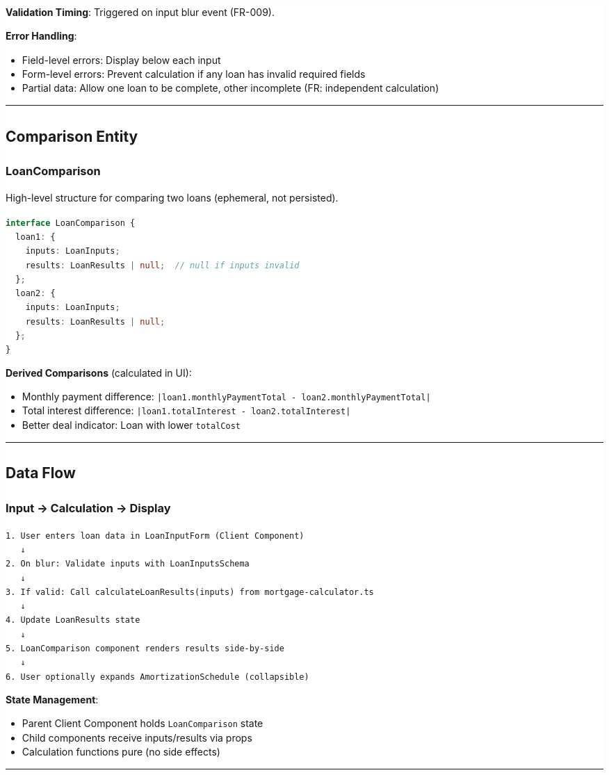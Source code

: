 **Validation Timing**: Triggered on input blur event (FR-009).

**Error Handling**:
- Field-level errors: Display below each input
- Form-level errors: Prevent calculation if any loan has invalid required fields
- Partial data: Allow one loan to be complete, other incomplete (FR: independent calculation)

---

## Comparison Entity

### LoanComparison
High-level structure for comparing two loans (ephemeral, not persisted).

```typescript
interface LoanComparison {
  loan1: {
    inputs: LoanInputs;
    results: LoanResults | null;  // null if inputs invalid
  };
  loan2: {
    inputs: LoanInputs;
    results: LoanResults | null;
  };
}
```

**Derived Comparisons** (calculated in UI):
- Monthly payment difference: `|loan1.monthlyPaymentTotal - loan2.monthlyPaymentTotal|`
- Total interest difference: `|loan1.totalInterest - loan2.totalInterest|`
- Better deal indicator: Loan with lower `totalCost`

---

## Data Flow

### Input → Calculation → Display
```
1. User enters loan data in LoanInputForm (Client Component)
   ↓
2. On blur: Validate inputs with LoanInputsSchema
   ↓
3. If valid: Call calculateLoanResults(inputs) from mortgage-calculator.ts
   ↓
4. Update LoanResults state
   ↓
5. LoanComparison component renders results side-by-side
   ↓
6. User optionally expands AmortizationSchedule (collapsible)
```

**State Management**:
- Parent Client Component holds `LoanComparison` state
- Child components receive inputs/results via props
- Calculation functions pure (no side effects)

---